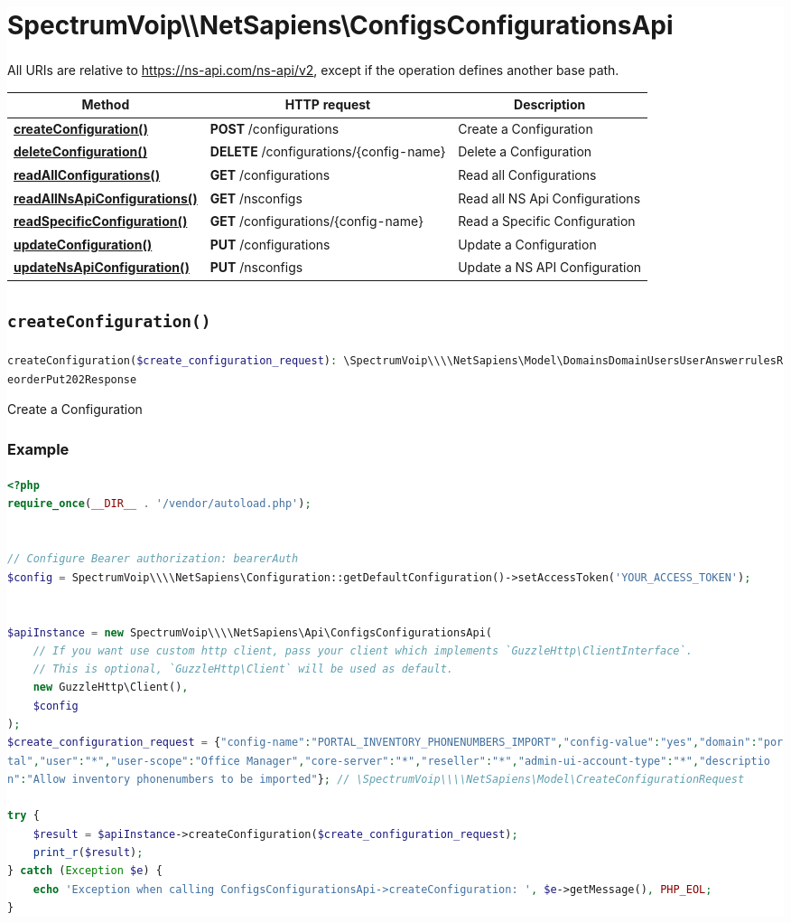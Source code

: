 # SpectrumVoip\\\\NetSapiens\ConfigsConfigurationsApi

All URIs are relative to https://ns-api.com/ns-api/v2, except if the operation defines another base path.

| Method | HTTP request | Description |
| ------------- | ------------- | ------------- |
| [**createConfiguration()**](ConfigsConfigurationsApi.md#createConfiguration) | **POST** /configurations | Create a Configuration |
| [**deleteConfiguration()**](ConfigsConfigurationsApi.md#deleteConfiguration) | **DELETE** /configurations/{config-name} | Delete a Configuration |
| [**readAllConfigurations()**](ConfigsConfigurationsApi.md#readAllConfigurations) | **GET** /configurations | Read all Configurations |
| [**readAllNsApiConfigurations()**](ConfigsConfigurationsApi.md#readAllNsApiConfigurations) | **GET** /nsconfigs | Read all NS Api Configurations |
| [**readSpecificConfiguration()**](ConfigsConfigurationsApi.md#readSpecificConfiguration) | **GET** /configurations/{config-name} | Read a Specific Configuration |
| [**updateConfiguration()**](ConfigsConfigurationsApi.md#updateConfiguration) | **PUT** /configurations | Update a Configuration |
| [**updateNsApiConfiguration()**](ConfigsConfigurationsApi.md#updateNsApiConfiguration) | **PUT** /nsconfigs | Update a NS API Configuration |


## `createConfiguration()`

```php
createConfiguration($create_configuration_request): \SpectrumVoip\\\\NetSapiens\Model\DomainsDomainUsersUserAnswerrulesReorderPut202Response
```

Create a Configuration



### Example

```php
<?php
require_once(__DIR__ . '/vendor/autoload.php');


// Configure Bearer authorization: bearerAuth
$config = SpectrumVoip\\\\NetSapiens\Configuration::getDefaultConfiguration()->setAccessToken('YOUR_ACCESS_TOKEN');


$apiInstance = new SpectrumVoip\\\\NetSapiens\Api\ConfigsConfigurationsApi(
    // If you want use custom http client, pass your client which implements `GuzzleHttp\ClientInterface`.
    // This is optional, `GuzzleHttp\Client` will be used as default.
    new GuzzleHttp\Client(),
    $config
);
$create_configuration_request = {"config-name":"PORTAL_INVENTORY_PHONENUMBERS_IMPORT","config-value":"yes","domain":"portal","user":"*","user-scope":"Office Manager","core-server":"*","reseller":"*","admin-ui-account-type":"*","description":"Allow inventory phonenumbers to be imported"}; // \SpectrumVoip\\\\NetSapiens\Model\CreateConfigurationRequest

try {
    $result = $apiInstance->createConfiguration($create_configuration_request);
    print_r($result);
} catch (Exception $e) {
    echo 'Exception when calling ConfigsConfigurationsApi->createConfiguration: ', $e->getMessage(), PHP_EOL;
}
```
